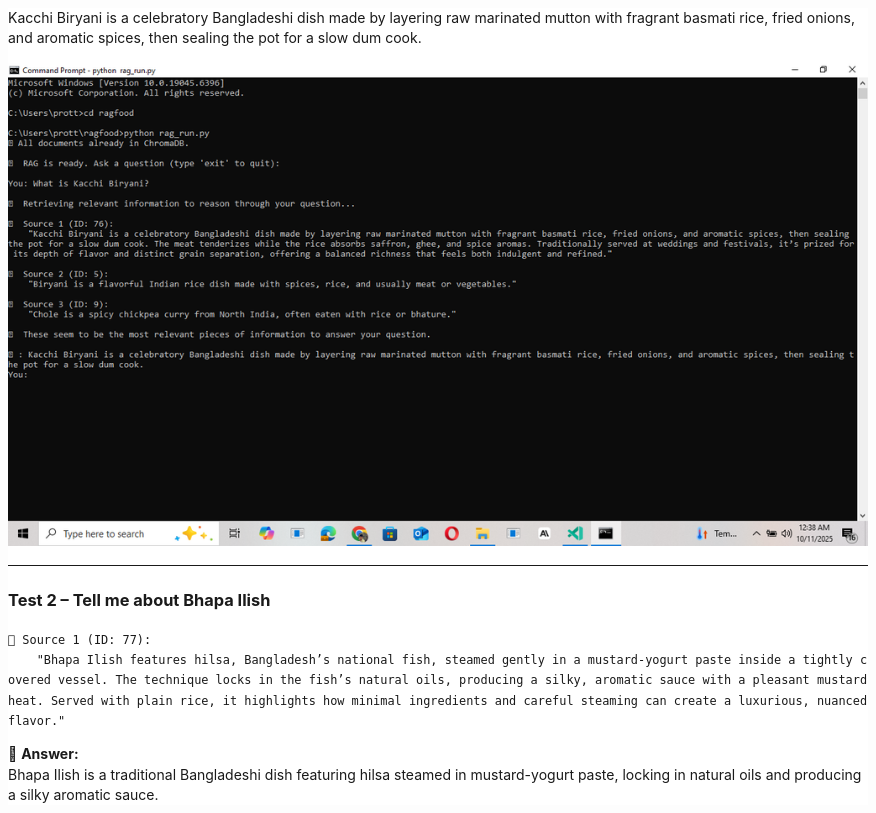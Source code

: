 Kacchi Biryani is a celebratory Bangladeshi dish made by layering raw marinated mutton with fragrant basmati rice, fried onions, and aromatic spices, then sealing the pot for a slow dum cook.  

![Test 1](./screenshots/test1.png)

---

### **Test 2 – Tell me about Bhapa Ilish**
```
🔹 Source 1 (ID: 77):
    "Bhapa Ilish features hilsa, Bangladesh’s national fish, steamed gently in a mustard-yogurt paste inside a tightly covered vessel. The technique locks in the fish’s natural oils, producing a silky, aromatic sauce with a pleasant mustard heat. Served with plain rice, it highlights how minimal ingredients and careful steaming can create a luxurious, nuanced flavor."
```
🤖 **Answer:**  
Bhapa Ilish is a traditional Bangladeshi dish featuring hilsa steamed in mustard-yogurt paste, locking in natural oils and producing a silky aromatic sauce.  
